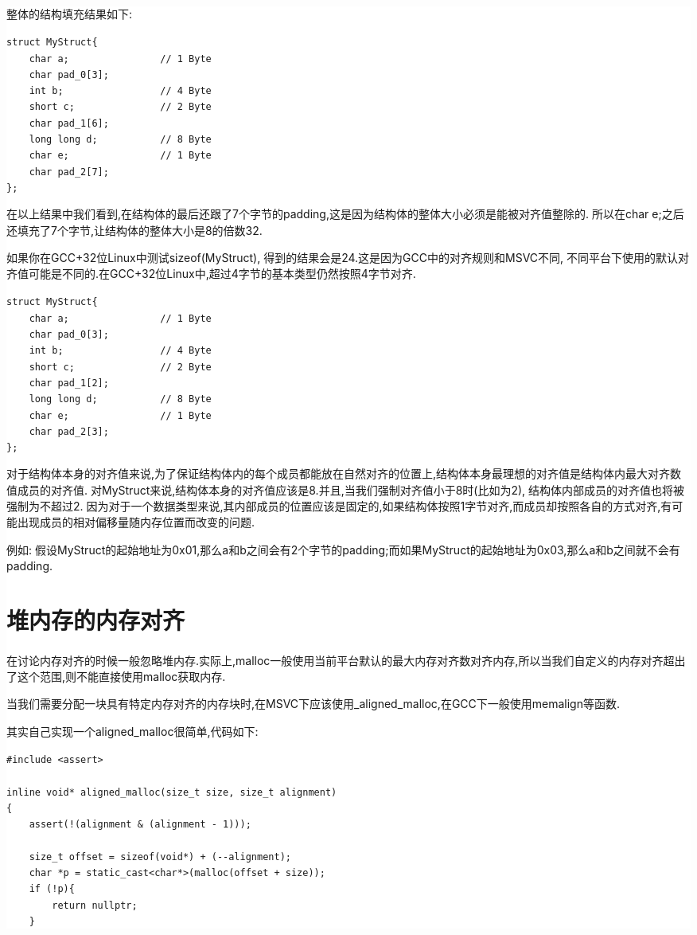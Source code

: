 整体的结构填充结果如下:

    struct MyStruct{
        char a;                // 1 Byte
        char pad_0[3];
        int b;                 // 4 Byte
        short c;               // 2 Byte
        char pad_1[6];
        long long d;           // 8 Byte
        char e;                // 1 Byte
        char pad_2[7];
    };

在以上结果中我们看到,在结构体的最后还跟了7个字节的padding,这是因为结构体的整体大小必须是能被对齐值整除的.
所以在char e;之后还填充了7个字节,让结构体的整体大小是8的倍数32.

如果你在GCC+32位Linux中测试sizeof(MyStruct), 得到的结果会是24.这是因为GCC中的对齐规则和MSVC不同,
不同平台下使用的默认对齐值可能是不同的.在GCC+32位Linux中,超过4字节的基本类型仍然按照4字节对齐.

    struct MyStruct{
        char a;                // 1 Byte
        char pad_0[3];
        int b;                 // 4 Byte
        short c;               // 2 Byte
        char pad_1[2];
        long long d;           // 8 Byte
        char e;                // 1 Byte
        char pad_2[3];
    };
    
对于结构体本身的对齐值来说,为了保证结构体内的每个成员都能放在自然对齐的位置上,结构体本身最理想的对齐值是结构体内最大对齐数值成员的对齐值.
对MyStruct来说,结构体本身的对齐值应该是8.并且,当我们强制对齐值小于8时(比如为2), 结构体内部成员的对齐值也将被强制为不超过2.
因为对于一个数据类型来说,其内部成员的位置应该是固定的,如果结构体按照1字节对齐,而成员却按照各自的方式对齐,有可能出现成员的相对偏移量随内存位置而改变的问题.

例如: 假设MyStruct的起始地址为0x01,那么a和b之间会有2个字节的padding;而如果MyStruct的起始地址为0x03,那么a和b之间就不会有padding.

# 堆内存的内存对齐

在讨论内存对齐的时候一般忽略堆内存.实际上,malloc一般使用当前平台默认的最大内存对齐数对齐内存,所以当我们自定义的内存对齐超出了这个范围,则不能直接使用malloc获取内存.

当我们需要分配一块具有特定内存对齐的内存块时,在MSVC下应该使用\_aligned\_malloc,在GCC下一般使用memalign等函数.

其实自己实现一个aligned\_malloc很简单,代码如下:

    #include <assert>
    
    inline void* aligned_malloc(size_t size, size_t alignment)
    {
        assert(!(alignment & (alignment - 1)));
        
        size_t offset = sizeof(void*) + (--alignment);
        char *p = static_cast<char*>(malloc(offset + size));
        if (!p){
            return nullptr;
        }
        